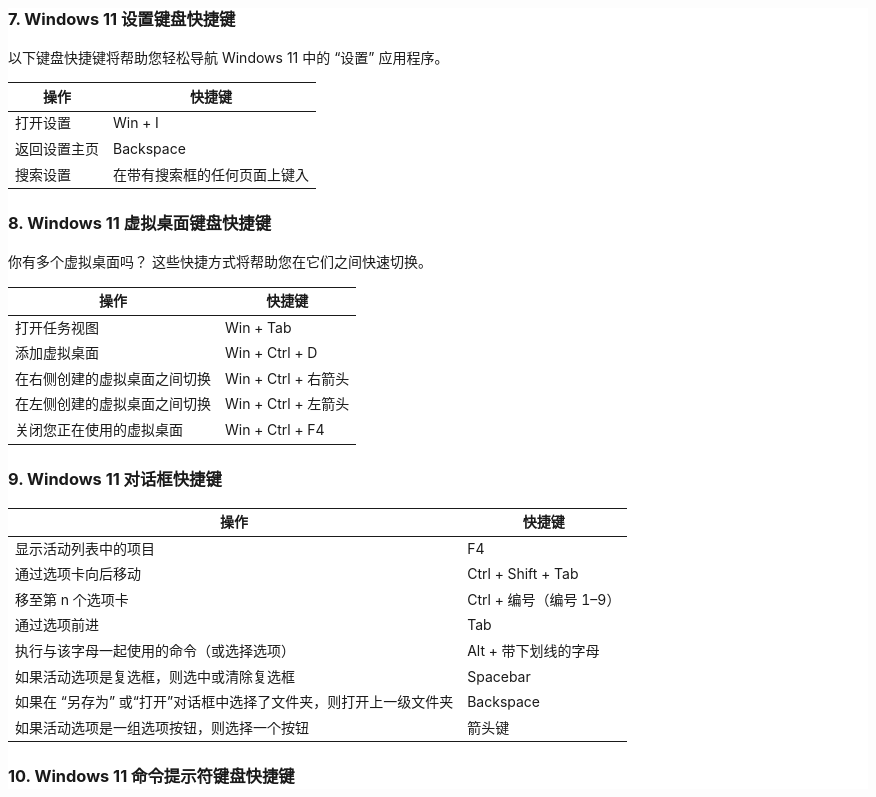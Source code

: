 ### **7. Windows 11 设置键盘快捷键**

以下键盘快捷键将帮助您轻松导航 Windows 11 中的 “设置” 应用程序。

|操作|快捷键|
|-|-|
|打开设置|Win + I|
|返回设置主页|Backspace|
|搜索设置|在带有搜索框的任何页面上键入|

### **8. Windows 11 虚拟桌面键盘快捷键**

你有多个虚拟桌面吗？ 这些快捷方式将帮助您在它们之间快速切换。

|操作|快捷键|
|-|-|
|打开任务视图|Win + Tab|
|添加虚拟桌面|Win + Ctrl + D|
|在右侧创建的虚拟桌面之间切换|Win + Ctrl + 右箭头|
|在左侧创建的虚拟桌面之间切换|Win + Ctrl + 左箭头|
|关闭您正在使用的虚拟桌面|Win + Ctrl + F4|

### **9. Windows 11 对话框快捷键**

|操作|快捷键|
|-|-|
|显示活动列表中的项目|F4|
|通过选项卡向后移动|Ctrl + Shift + Tab|
|移至第 n 个选项卡|Ctrl + 编号（编号 1–9）|
|通过选项前进|Tab|
|执行与该字母一起使用的命令（或选择选项）|Alt + 带下划线的字母|
|如果活动选项是复选框，则选中或清除复选框|Spacebar|
|如果在 “另存为” 或“打开”对话框中选择了文件夹，则打开上一级文件夹|Backspace|
|如果活动选项是一组选项按钮，则选择一个按钮|箭头键|

### **10. Windows 11 命令提示符键盘快捷键**
